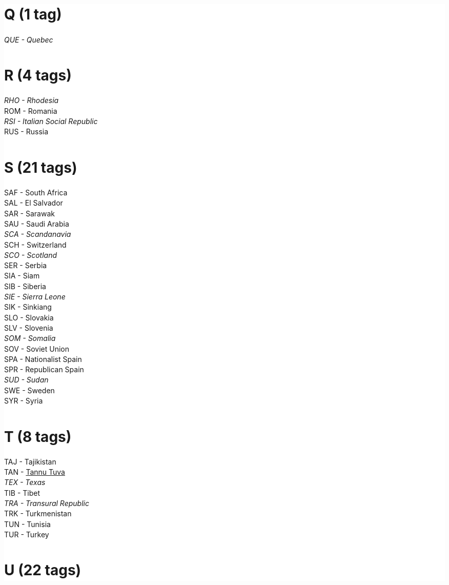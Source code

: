 #    Q (1 tag) 

*QUE - Quebec*

#    R (4 tags) 

*RHO - Rhodesia*  
ROM - Romania  
*RSI - Italian Social Republic*  
RUS - Russia  

#    S (21 tags) 

SAF - South Africa  
SAL - El Salvador  
SAR - Sarawak  
SAU - Saudi Arabia  
*SCA - Scandanavia*  
SCH - Switzerland  
*SCO - Scotland*  
SER - Serbia  
SIA - Siam  
SIB - Siberia  
*SIE - Sierra Leone*  
SIK - Sinkiang  
SLO - Slovakia  
SLV - Slovenia  
*SOM - Somalia*  
SOV - Soviet Union  
SPA - Nationalist Spain  
SPR - Republican Spain  
*SUD - Sudan*  
SWE - Sweden  
SYR - Syria  

#    T (8 tags) 

TAJ - Tajikistan  
TAN - [Tannu Tuva](/wiki/Tannu_Tuva "Tannu Tuva")  
*TEX - Texas*  
TIB - Tibet  
*TRA - Transural Republic*  
TRK - Turkmenistan  
TUN - Tunisia  
TUR - Turkey  

#    U (22 tags) 
